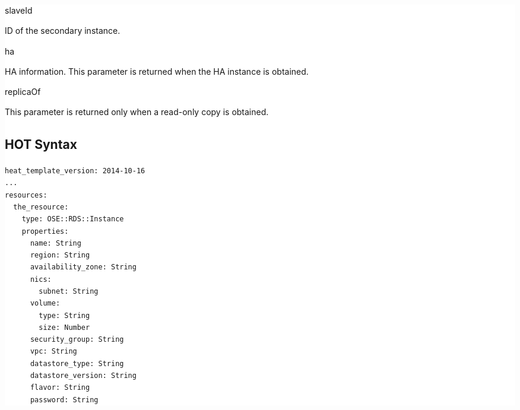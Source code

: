</tr>
<tr id="row211819311437"><td class="cellrowborder" valign="top" width="35%" headers="mcps1.1.3.1.1 "><p id="p5519955164315"><a name="p5519955164315"></a><a name="p5519955164315"></a>slaveId</p>
</td>
<td class="cellrowborder" valign="top" width="65%" headers="mcps1.1.3.1.2 "><p id="p1451955512439"><a name="p1451955512439"></a><a name="p1451955512439"></a>ID of the secondary instance.</p>
</td>
</tr>
<tr id="row131189317436"><td class="cellrowborder" valign="top" width="35%" headers="mcps1.1.3.1.1 "><p id="p75191455124318"><a name="p75191455124318"></a><a name="p75191455124318"></a>ha</p>
</td>
<td class="cellrowborder" valign="top" width="65%" headers="mcps1.1.3.1.2 "><p id="p85191355134315"><a name="p85191355134315"></a><a name="p85191355134315"></a>HA information. This parameter is returned when the HA instance is obtained.</p>
</td>
</tr>
<tr id="row20118238438"><td class="cellrowborder" valign="top" width="35%" headers="mcps1.1.3.1.1 "><p id="p252095544312"><a name="p252095544312"></a><a name="p252095544312"></a>replicaOf</p>
</td>
<td class="cellrowborder" valign="top" width="65%" headers="mcps1.1.3.1.2 "><p id="p115201055204318"><a name="p115201055204318"></a><a name="p115201055204318"></a>This parameter is returned only when a read-only copy is obtained.</p>
</td>
</tr>
</tbody>
</table>

## HOT Syntax<a name="section195131339447"></a>

```
heat_template_version: 2014-10-16
...
resources:
  the_resource:
    type: OSE::RDS::Instance
    properties:
      name: String
      region: String
      availability_zone: String
      nics:
        subnet: String
      volume:
        type: String
        size: Number
      security_group: String
      vpc: String
      datastore_type: String
      datastore_version: String
      flavor: String
      password: String
```

